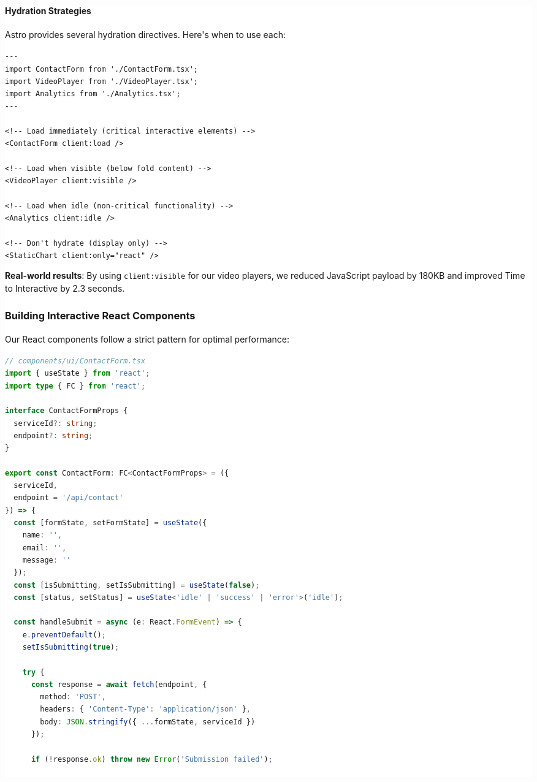 #### Hydration Strategies

Astro provides several hydration directives. Here's when to use each:

```astro
---
import ContactForm from './ContactForm.tsx';
import VideoPlayer from './VideoPlayer.tsx';
import Analytics from './Analytics.tsx';
---

<!-- Load immediately (critical interactive elements) -->
<ContactForm client:load />

<!-- Load when visible (below fold content) -->
<VideoPlayer client:visible />

<!-- Load when idle (non-critical functionality) -->
<Analytics client:idle />

<!-- Don't hydrate (display only) -->
<StaticChart client:only="react" />
```

**Real-world results**: By using `client:visible` for our video players, we reduced JavaScript payload by 180KB and improved Time to Interactive by 2.3 seconds.

### Building Interactive React Components

Our React components follow a strict pattern for optimal performance:

```typescript
// components/ui/ContactForm.tsx
import { useState } from 'react';
import type { FC } from 'react';

interface ContactFormProps {
  serviceId?: string;
  endpoint?: string;
}

export const ContactForm: FC<ContactFormProps> = ({ 
  serviceId, 
  endpoint = '/api/contact' 
}) => {
  const [formState, setFormState] = useState({
    name: '',
    email: '',
    message: ''
  });
  const [isSubmitting, setIsSubmitting] = useState(false);
  const [status, setStatus] = useState<'idle' | 'success' | 'error'>('idle');

  const handleSubmit = async (e: React.FormEvent) => {
    e.preventDefault();
    setIsSubmitting(true);
    
    try {
      const response = await fetch(endpoint, {
        method: 'POST',
        headers: { 'Content-Type': 'application/json' },
        body: JSON.stringify({ ...formState, serviceId })
      });
      
      if (!response.ok) throw new Error('Submission failed');
      
```